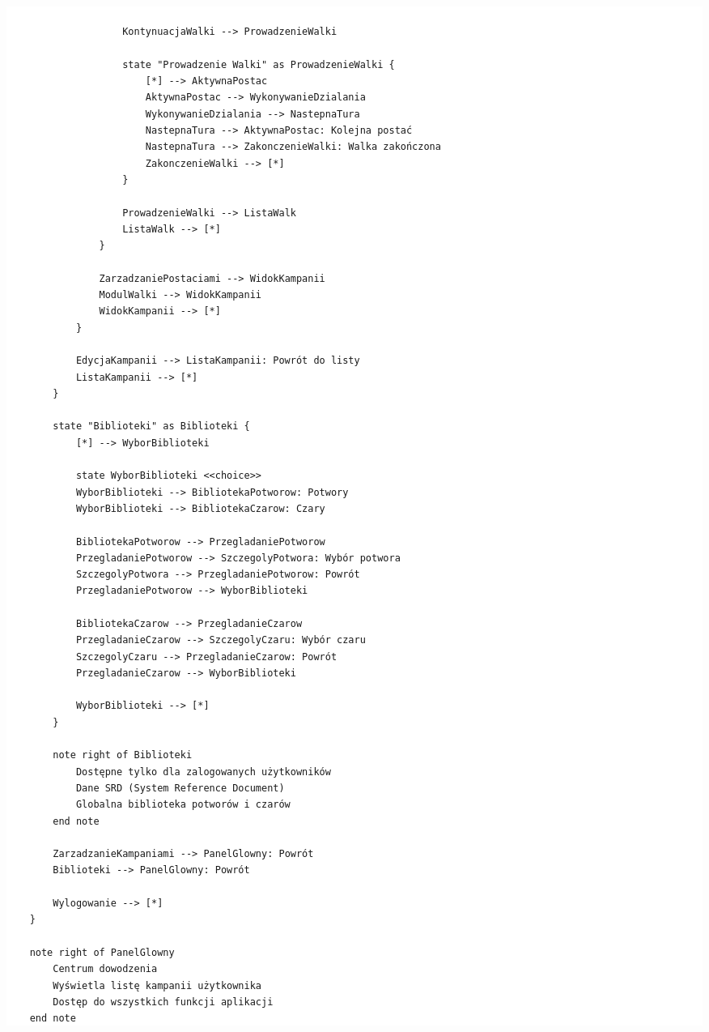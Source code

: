 ```mermaid

                    KontynuacjaWalki --> ProwadzenieWalki

                    state "Prowadzenie Walki" as ProwadzenieWalki {
                        [*] --> AktywnaPostac
                        AktywnaPostac --> WykonywanieDzialania
                        WykonywanieDzialania --> NastepnaTura
                        NastepnaTura --> AktywnaPostac: Kolejna postać
                        NastepnaTura --> ZakonczenieWalki: Walka zakończona
                        ZakonczenieWalki --> [*]
                    }

                    ProwadzenieWalki --> ListaWalk
                    ListaWalk --> [*]
                }

                ZarzadzaniePostaciami --> WidokKampanii
                ModulWalki --> WidokKampanii
                WidokKampanii --> [*]
            }

            EdycjaKampanii --> ListaKampanii: Powrót do listy
            ListaKampanii --> [*]
        }

        state "Biblioteki" as Biblioteki {
            [*] --> WyborBiblioteki

            state WyborBiblioteki <<choice>>
            WyborBiblioteki --> BibliotekaPotworow: Potwory
            WyborBiblioteki --> BibliotekaCzarow: Czary

            BibliotekaPotworow --> PrzegladaniePotworow
            PrzegladaniePotworow --> SzczegolyPotwora: Wybór potwora
            SzczegolyPotwora --> PrzegladaniePotworow: Powrót
            PrzegladaniePotworow --> WyborBiblioteki

            BibliotekaCzarow --> PrzegladanieCzarow
            PrzegladanieCzarow --> SzczegolyCzaru: Wybór czaru
            SzczegolyCzaru --> PrzegladanieCzarow: Powrót
            PrzegladanieCzarow --> WyborBiblioteki

            WyborBiblioteki --> [*]
        }

        note right of Biblioteki
            Dostępne tylko dla zalogowanych użytkowników
            Dane SRD (System Reference Document)
            Globalna biblioteka potworów i czarów
        end note

        ZarzadzanieKampaniami --> PanelGlowny: Powrót
        Biblioteki --> PanelGlowny: Powrót

        Wylogowanie --> [*]
    }

    note right of PanelGlowny
        Centrum dowodzenia
        Wyświetla listę kampanii użytkownika
        Dostęp do wszystkich funkcji aplikacji
    end note

```